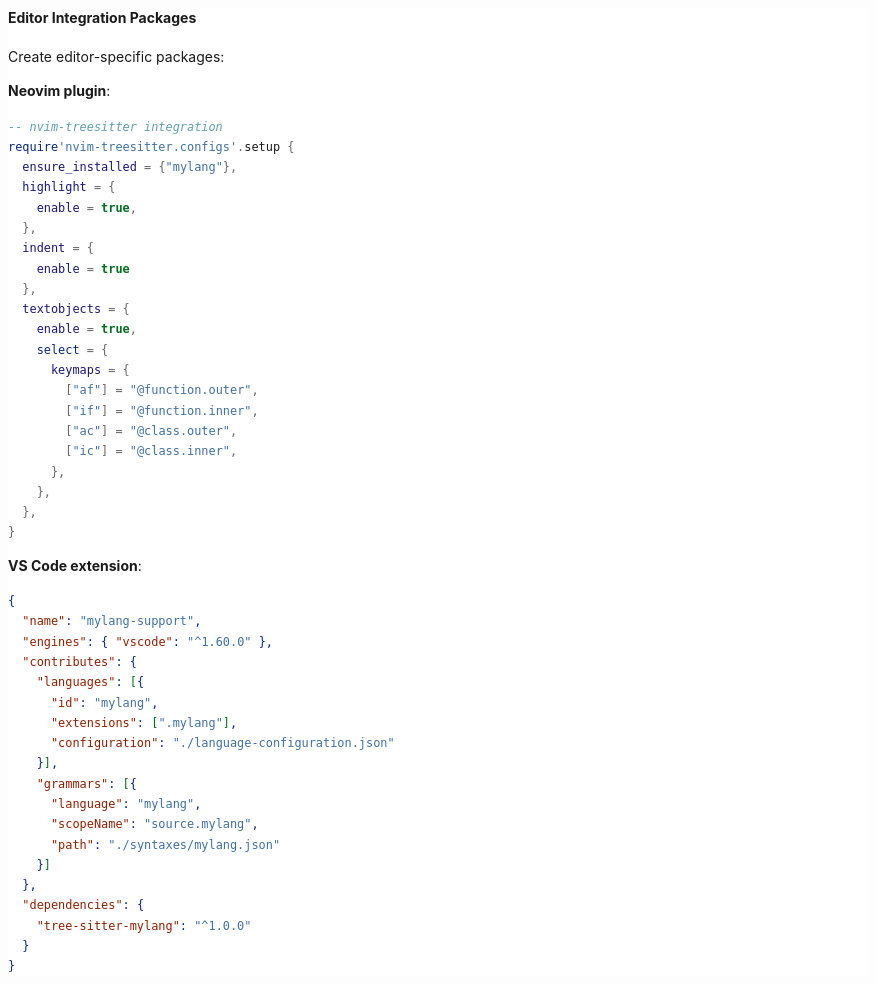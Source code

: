 ```javascript
```

#### Editor Integration Packages

Create editor-specific packages:

**Neovim plugin**:
```lua
-- nvim-treesitter integration
require'nvim-treesitter.configs'.setup {
  ensure_installed = {"mylang"},
  highlight = {
    enable = true,
  },
  indent = {
    enable = true
  },
  textobjects = {
    enable = true,
    select = {
      keymaps = {
        ["af"] = "@function.outer",
        ["if"] = "@function.inner",
        ["ac"] = "@class.outer",
        ["ic"] = "@class.inner",
      },
    },
  },
}
```

**VS Code extension**:
```json
{
  "name": "mylang-support",
  "engines": { "vscode": "^1.60.0" },
  "contributes": {
    "languages": [{
      "id": "mylang",
      "extensions": [".mylang"],
      "configuration": "./language-configuration.json"
    }],
    "grammars": [{
      "language": "mylang", 
      "scopeName": "source.mylang",
      "path": "./syntaxes/mylang.json"
    }]
  },
  "dependencies": {
    "tree-sitter-mylang": "^1.0.0"
  }
}
```
